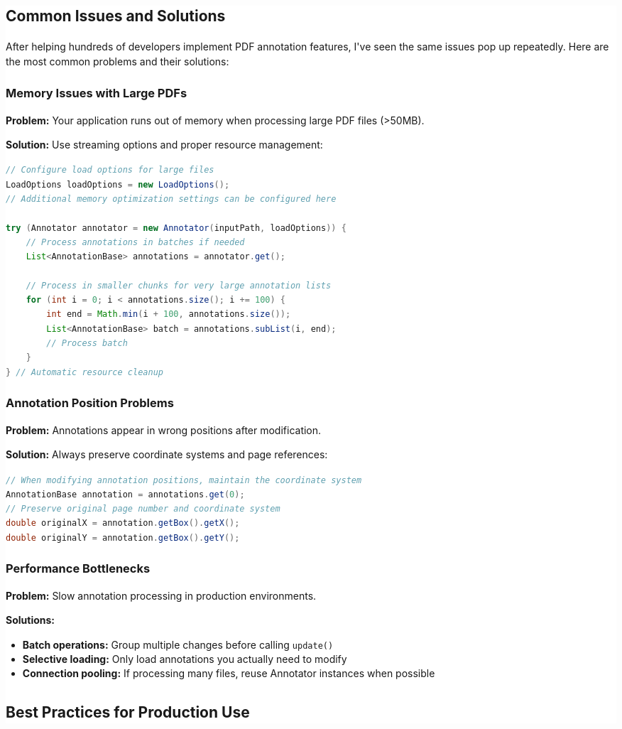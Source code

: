## Common Issues and Solutions

After helping hundreds of developers implement PDF annotation features, I've seen the same issues pop up repeatedly. Here are the most common problems and their solutions:

### Memory Issues with Large PDFs

**Problem:** Your application runs out of memory when processing large PDF files (>50MB).

**Solution:** Use streaming options and proper resource management:

```java
// Configure load options for large files
LoadOptions loadOptions = new LoadOptions();
// Additional memory optimization settings can be configured here

try (Annotator annotator = new Annotator(inputPath, loadOptions)) {
    // Process annotations in batches if needed
    List<AnnotationBase> annotations = annotator.get();
    
    // Process in smaller chunks for very large annotation lists
    for (int i = 0; i < annotations.size(); i += 100) {
        int end = Math.min(i + 100, annotations.size());
        List<AnnotationBase> batch = annotations.subList(i, end);
        // Process batch
    }
} // Automatic resource cleanup
```

### Annotation Position Problems

**Problem:** Annotations appear in wrong positions after modification.

**Solution:** Always preserve coordinate systems and page references:

```java
// When modifying annotation positions, maintain the coordinate system
AnnotationBase annotation = annotations.get(0);
// Preserve original page number and coordinate system
double originalX = annotation.getBox().getX();
double originalY = annotation.getBox().getY();
```

### Performance Bottlenecks

**Problem:** Slow annotation processing in production environments.

**Solutions:**
- **Batch operations:** Group multiple changes before calling `update()`
- **Selective loading:** Only load annotations you actually need to modify
- **Connection pooling:** If processing many files, reuse Annotator instances when possible

## Best Practices for Production Use
